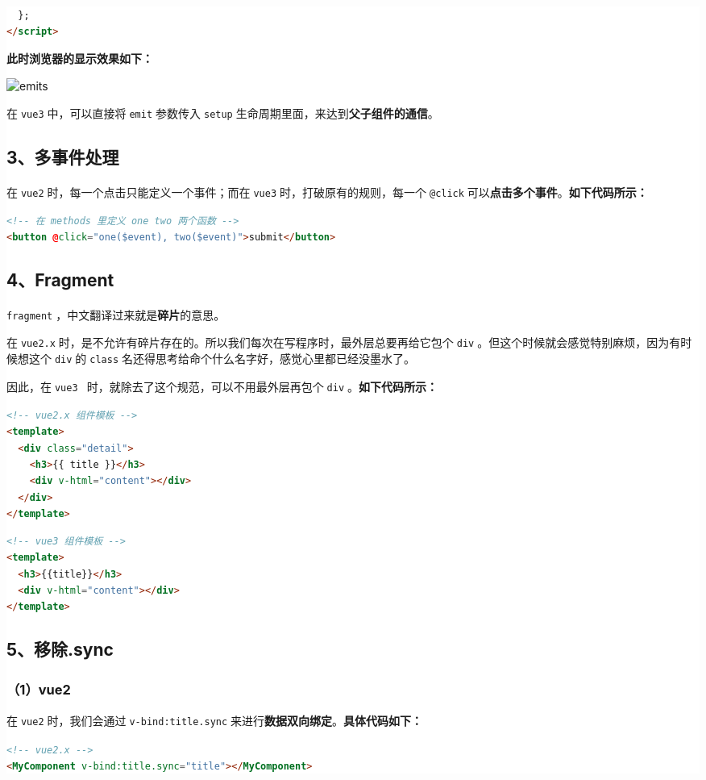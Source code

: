 ```html
  };
</script>
```

**此时浏览器的显示效果如下：**

![emits](https://img-blog.csdnimg.cn/20210613193221495.png?x-oss-process=image/watermark,type_ZmFuZ3poZW5naGVpdGk,shadow_10,text_aHR0cHM6Ly9ibG9nLmNzZG4ubmV0L3dlaXhpbl80NDgwMzc1Mw==,size_16,color_FFFFFF,t_70#pic_center)

在 `vue3` 中，可以直接将 `emit` 参数传入 `setup` 生命周期里面，来达到**父子组件的通信**。

## 3、多事件处理

在 `vue2` 时，每一个点击只能定义一个事件；而在 `vue3` 时，打破原有的规则，每一个 `@click` 可以**点击多个事件**。**如下代码所示：**

```html
<!-- 在 methods 里定义 one two 两个函数 -->
<button @click="one($event), two($event)">submit</button>
```

## 4、Fragment

`fragment` ，中文翻译过来就是**碎片**的意思。

在 `vue2.x` 时，是不允许有碎片存在的。所以我们每次在写程序时，最外层总要再给它包个 `div` 。但这个时候就会感觉特别麻烦，因为有时候想这个 `div` 的 `class` 名还得思考给命个什么名字好，感觉心里都已经没墨水了。

因此，在 `vue3 ` 时，就除去了这个规范，可以不用最外层再包个 `div` 。**如下代码所示：**

```html
<!-- vue2.x 组件模板 -->
<template>
  <div class="detail">
    <h3>{{ title }}</h3>
    <div v-html="content"></div>
  </div>
</template>
```

```html
<!-- vue3 组件模板 -->
<template>
  <h3>{{title}}</h3>
  <div v-html="content"></div>
</template>
```

## 5、移除.sync

### （1）vue2

在 `vue2` 时，我们会通过 `v-bind:title.sync` 来进行**数据双向绑定**。**具体代码如下：**

```html
<!-- vue2.x -->
<MyComponent v-bind:title.sync="title"></MyComponent>
```
